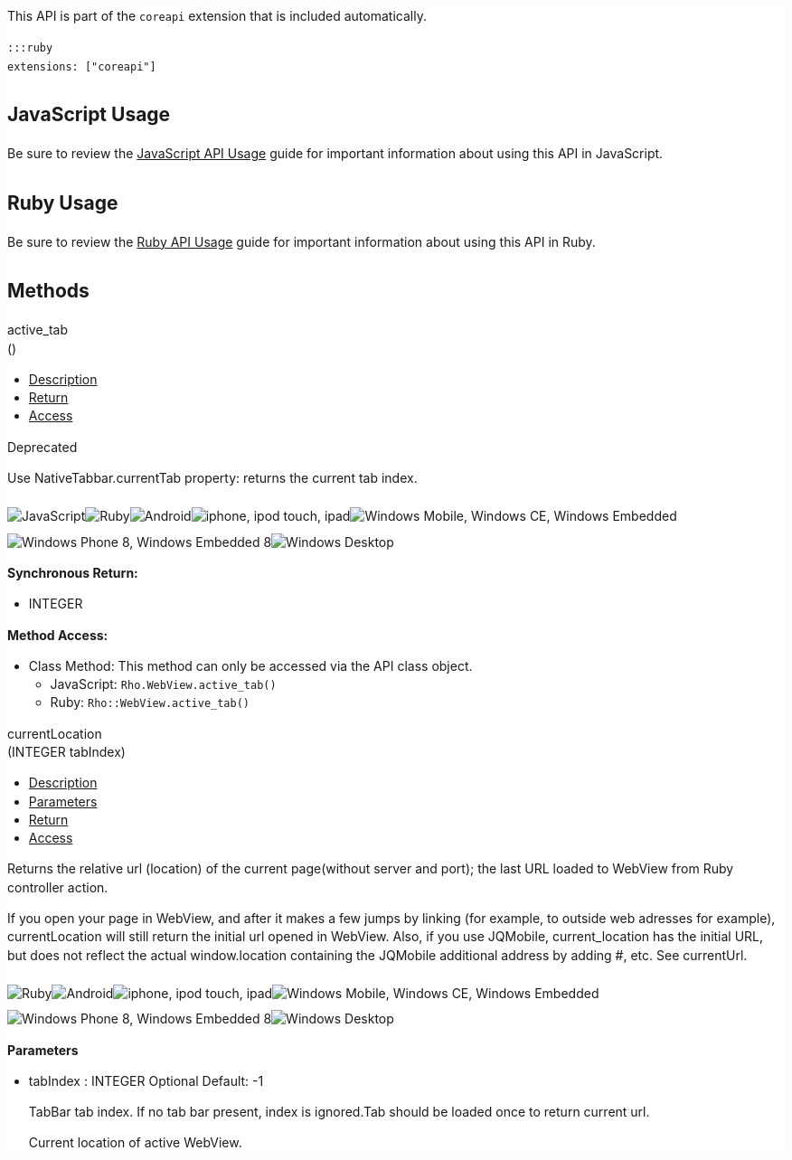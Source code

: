 <p>This API is part of the <code>coreapi</code> extension that is included automatically.</p>

<pre><code>:::ruby
extensions: ["coreapi"]
</code></pre>

<h2>JavaScript Usage</h2>

<p>Be sure to review the <a href="/guide/api_js">JavaScript API Usage</a> guide for important information about using this API in JavaScript.</p>

<h2>Ruby Usage</h2>

<p>Be sure to review the <a href="/guide/api_ruby">Ruby API Usage</a> guide for important information about using this API in Ruby.</p>


<a name='Methods'></a>
<h2>Methods</h2>

<div class="accordion" id="accordion"><a name ='mactive_tab'/><div class=' method  js ruby android ios wp8' id='mactive_tab'><div class="signature d-flex"><div class="name"><span class="text-error">active_tab</span></div><div class='parameters'>()</div></div><ul class="nav nav-tabs"><li class='nav-item'><a class="nav-link active" href="#mactive_tab1" data-toggle="tab">Description</a></li><li  class='nav-item'><a class="nav-link" href="#mactive_tab4" data-toggle="tab">Return</a></li><li  class='nav-item'><a class="nav-link" href="#mactive_tab6" data-toggle="tab">Access</a></li></ul><div class='tab-content border border-top-0 mb-3 p-3' id='tc-active_tab'><div class="tab-pane fade active show" id="mactive_tab1"><span class='badge badge-danger'>Deprecated</span> <p>Use NativeTabbar.currentTab property: returns the current tab index.</p>
<p><div><p><img src="/img/js.png" style="width: 20px;padding-top: 8px" rel="tooltip" title="JavaScript"><img src="/img/ruby.png" style="width: 20px;padding-top: 8px" rel="tooltip" title="Ruby"><img src="/img/android.png" style="width: 20px;padding-top: 8px" rel="tooltip" title="Android"><img src="/img/ios.png" style="width: 20px;padding-top: 8px" rel="tooltip" title="iphone, ipod touch, ipad"><img src="/img/windowsmobile.png" style="height: 20px;padding-top: 8px" rel="tooltip" title="Windows Mobile, Windows CE, Windows Embedded"><img src="/img/wp8.png" style="width: 20px;padding-top: 8px" rel="tooltip" title="Windows Phone 8, Windows Embedded 8"><img src="/img/windows.jpg" style="width: 20px;padding-top: 8px" rel="tooltip" title="Windows Desktop"></p></div></p></div><div class="tab-pane fade" id="mactive_tab2"></div><div class="tab-pane fade" id="mactive_tab3"></div><div class="tab-pane fade" id="mactive_tab4"><div><p><strong>Synchronous Return:</strong></p><ul><li>INTEGER</li></ul></div></div><div class="tab-pane fade" id="mactive_tab6"><div><p><strong>Method Access:</strong></p><ul><li><i class="icon-book"></i>Class Method: This method can only be accessed via the API class object. <ul><li>JavaScript: <code>Rho.WebView.active_tab()</code> </li><li>Ruby: <code>Rho::WebView.active_tab()</code></li></ul></li></ul></div></div></div>  </div><a name ='mcurrentLocation'/><div class=' method  ruby android ios wp8' id='mcurrentLocation'><div class="signature d-flex"><div class="name">currentLocation</div><div class='parameters'>(<span class="text-info">INTEGER</span> tabIndex)</div></div><ul class="nav nav-tabs"><li class='nav-item'><a class="nav-link active" href="#mcurrentLocation1" data-toggle="tab">Description</a></li><li  class='nav-item'><a class="nav-link" href="#mcurrentLocation2" data-toggle="tab">Parameters</a></li><li  class='nav-item'><a class="nav-link" href="#mcurrentLocation4" data-toggle="tab">Return</a></li><li  class='nav-item'><a class="nav-link" href="#mcurrentLocation6" data-toggle="tab">Access</a></li></ul><div class='tab-content border border-top-0 mb-3 p-3' id='tc-currentLocation'><div class="tab-pane fade active show" id="mcurrentLocation1"><p>Returns the relative url (location) of the current page(without server and port); the last URL loaded to WebView from Ruby controller action.</p>

<p>If you open your page in WebView, and after it makes a few jumps by linking (for example, to outside web adresses for example), currentLocation will still return the initial url opened in WebView. Also, if you use JQMobile, current_location has the initial URL, but does not reflect the actual window.location containing the JQMobile additional address by adding #, etc. See currentUrl.</p>
<p><div><p><img src="/img/ruby.png" style="width: 20px;padding-top: 8px" rel="tooltip" title="Ruby"><img src="/img/android.png" style="width: 20px;padding-top: 8px" rel="tooltip" title="Android"><img src="/img/ios.png" style="width: 20px;padding-top: 8px" rel="tooltip" title="iphone, ipod touch, ipad"><img src="/img/windowsmobile.png" style="height: 20px;padding-top: 8px" rel="tooltip" title="Windows Mobile, Windows CE, Windows Embedded"><img src="/img/wp8.png" style="width: 20px;padding-top: 8px" rel="tooltip" title="Windows Phone 8, Windows Embedded 8"><img src="/img/windows.jpg" style="width: 20px;padding-top: 8px" rel="tooltip" title="Windows Desktop"></p></div></p></div><div class="tab-pane fade" id="mcurrentLocation2"><div><p><strong>Parameters</strong></p><ul><li>tabIndex : <span class='text-info'>INTEGER</span> <span class='badge badge-info'>Optional</span><span class='badge badge-secondary '> Default: -1</span><p><p>TabBar tab index. If no tab bar present, index is ignored.Tab should be loaded once to return current url.</p>
 <p>Current location of active WebView.</p>